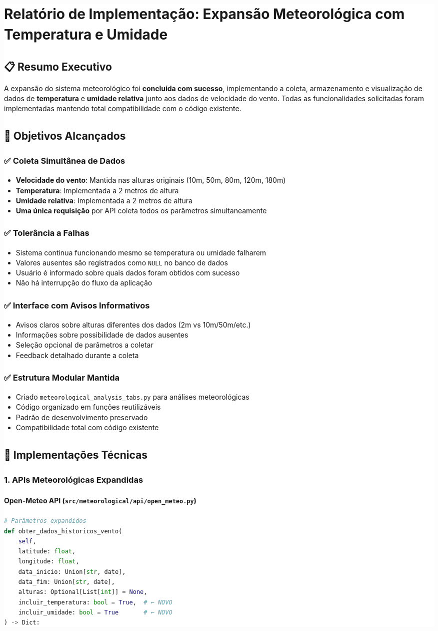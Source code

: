 # Relatório de Implementação: Expansão Meteorológica com Temperatura e Umidade

## 📋 Resumo Executivo

A expansão do sistema meteorológico foi **concluída com sucesso**, implementando a coleta, armazenamento e visualização de dados de **temperatura** e **umidade relativa** junto aos dados de velocidade do vento. Todas as funcionalidades solicitadas foram implementadas mantendo total compatibilidade com o código existente.

## 🎯 Objetivos Alcançados

### ✅ Coleta Simultânea de Dados
- **Velocidade do vento**: Mantida nas alturas originais (10m, 50m, 80m, 120m, 180m)
- **Temperatura**: Implementada a 2 metros de altura
- **Umidade relativa**: Implementada a 2 metros de altura
- **Uma única requisição** por API coleta todos os parâmetros simultaneamente

### ✅ Tolerância a Falhas
- Sistema continua funcionando mesmo se temperatura ou umidade falharem
- Valores ausentes são registrados como `NULL` no banco de dados
- Usuário é informado sobre quais dados foram obtidos com sucesso
- Não há interrupção do fluxo da aplicação

### ✅ Interface com Avisos Informativos
- Avisos claros sobre alturas diferentes dos dados (2m vs 10m/50m/etc.)
- Informações sobre possibilidade de dados ausentes
- Seleção opcional de parâmetros a coletar
- Feedback detalhado durante a coleta

### ✅ Estrutura Modular Mantida
- Criado `meteorological_analysis_tabs.py` para análises meteorológicas
- Código organizado em funções reutilizáveis
- Padrão de desenvolvimento preservado
- Compatibilidade total com código existente

## 🔧 Implementações Técnicas

### 1. APIs Meteorológicas Expandidas

#### Open-Meteo API (`src/meteorological/api/open_meteo.py`)
```python
# Parâmetros expandidos
def obter_dados_historicos_vento(
    self,
    latitude: float,
    longitude: float,
    data_inicio: Union[str, date],
    data_fim: Union[str, date],
    alturas: Optional[List[int]] = None,
    incluir_temperatura: bool = True,  # ← NOVO
    incluir_umidade: bool = True       # ← NOVO
) -> Dict:
```
